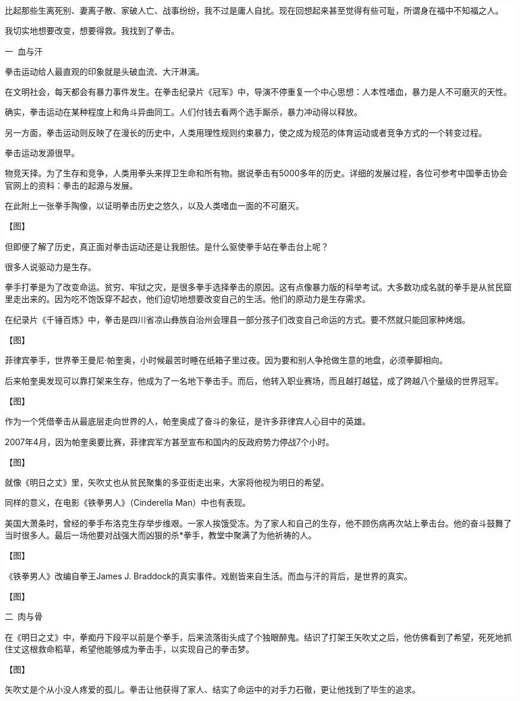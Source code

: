 比起那些生离死别、妻离子散、家破人亡、战事纷纷，我不过是庸人自扰。现在回想起来甚至觉得有些可耻，所谓身在福中不知福之人。

我切实地想要改变，想要得救。我找到了拳击。

一  血与汗

拳击运动给人最直观的印象就是头破血流、大汗淋漓。

在文明社会，每天都会有暴力事件发生。在拳击纪录片《冠军》中，导演不停重复一个中心思想：人本性嗜血，暴力是人不可磨灭的天性。

确实，拳击运动在某种程度上和角斗异曲同工。人们付钱去看两个选手厮杀，暴力冲动得以释放。

另一方面，拳击运动则反映了在漫长的历史中，人类用理性规则约束暴力，使之成为规范的体育运动或者竞争方式的一个转变过程。

拳击运动发源很早。

物竞天择。为了生存和竞争，人类用拳头来捍卫生命和所有物。据说拳击有5000多年的历史。详细的发展过程，各位可参考中国拳击协会官网上的资料：拳击的起源与发展。

在此附上一张拳手陶像，以证明拳击历史之悠久，以及人类嗜血一面的不可磨灭。

【图】

但即便了解了历史，真正面对拳击运动还是让我胆怯。是什么驱使拳手站在拳击台上呢？

很多人说驱动力是生存。

拳手打拳是为了改变命运。贫穷、牢狱之灾，是很多拳手选择拳击的原因。这有点像暴力版的科举考试。大多数功成名就的拳手是从贫民窟里走出来的。因为吃不饱饭穿不起衣，他们迫切地想要改变自己的生活。他们的原动力是生存需求。

在纪录片《千锤百炼》中，拳击是四川省凉山彝族自治州会理县一部分孩子们改变自己命运的方式。要不然就只能回家种烤烟。

【图】

菲律宾拳手，世界拳王曼尼·帕奎奥，小时候最苦时睡在纸箱子里过夜。因为要和别人争抢做生意的地盘，必须拳脚相向。

后来帕奎奥发现可以靠打架来生存，他成为了一名地下拳击手。而后，他转入职业赛场，而且越打越猛，成了跨越八个量级的世界冠军。

【图】

作为一个凭借拳击从最底层走向世界的人，帕奎奥成了奋斗的象征，是许多菲律宾人心目中的英雄。

2007年4月，因为帕奎奥要比赛，菲律宾军方甚至宣布和国内的反政府势力停战7个小时。

【图】

就像《明日之丈》里，矢吹丈也从贫民聚集的多亚街走出来，大家将他视为明日的希望。

同样的意义，在电影《铁拳男人》（Cinderella Man）中也有表现。

美国大萧条时，曾经的拳手布洛克生存举步维艰。一家人挨饿受冻。为了家人和自己的生存，他不顾伤病再次站上拳击台。他的奋斗鼓舞了当时很多人。最后一场他要对战强大而凶狠的杀*拳手，教堂中聚满了为他祈祷的人。

【图】

《铁拳男人》改编自拳王James J. Braddock的真实事件。戏剧皆来自生活。而血与汗的背后，是世界的真实。

【图】

二  肉与骨

在《明日之丈》中，拳痴丹下段平以前是个拳手，后来流落街头成了个独眼醉鬼。结识了打架王矢吹丈之后，他仿佛看到了希望，死死地抓住丈这根救命稻草，希望他能够成为拳击手，以实现自己的拳击梦。

【图】

矢吹丈是个从小没人疼爱的孤儿。拳击让他获得了家人、结实了命运中的对手力石徹，更让他找到了毕生的追求。
